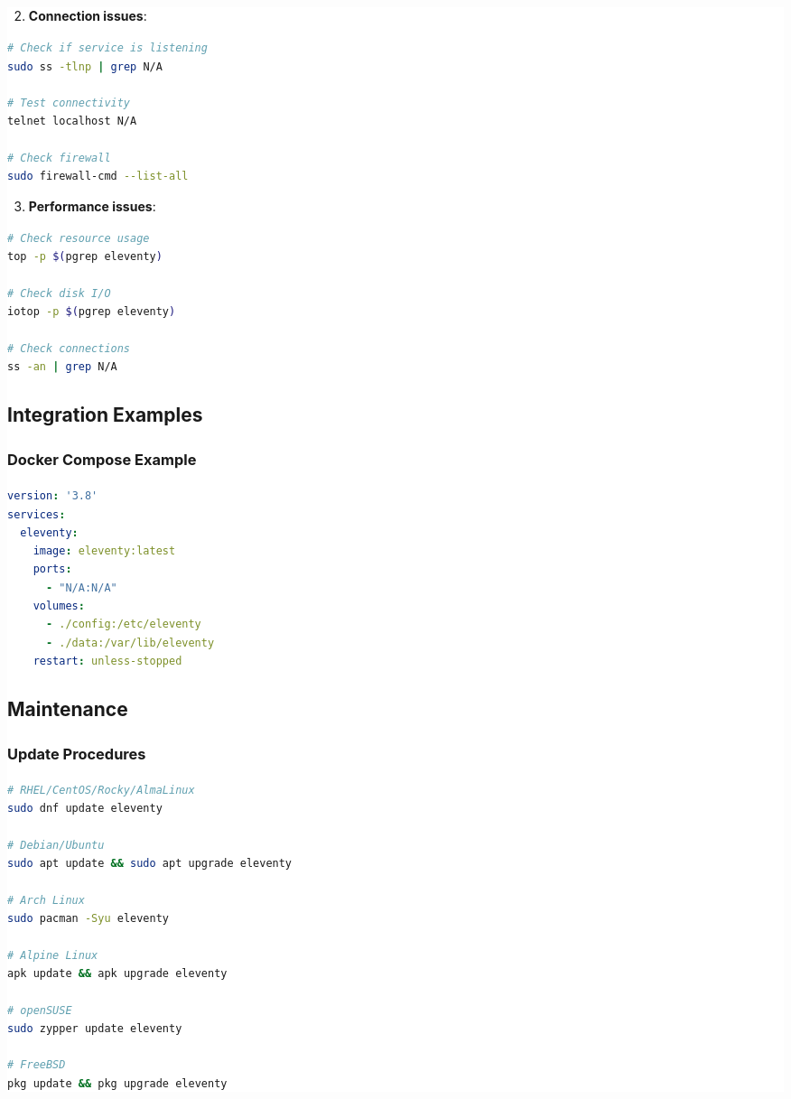 2. **Connection issues**:
```bash
# Check if service is listening
sudo ss -tlnp | grep N/A

# Test connectivity
telnet localhost N/A

# Check firewall
sudo firewall-cmd --list-all
```

3. **Performance issues**:
```bash
# Check resource usage
top -p $(pgrep eleventy)

# Check disk I/O
iotop -p $(pgrep eleventy)

# Check connections
ss -an | grep N/A
```

## Integration Examples

### Docker Compose Example

```yaml
version: '3.8'
services:
  eleventy:
    image: eleventy:latest
    ports:
      - "N/A:N/A"
    volumes:
      - ./config:/etc/eleventy
      - ./data:/var/lib/eleventy
    restart: unless-stopped
```

## Maintenance

### Update Procedures

```bash
# RHEL/CentOS/Rocky/AlmaLinux
sudo dnf update eleventy

# Debian/Ubuntu
sudo apt update && sudo apt upgrade eleventy

# Arch Linux
sudo pacman -Syu eleventy

# Alpine Linux
apk update && apk upgrade eleventy

# openSUSE
sudo zypper update eleventy

# FreeBSD
pkg update && pkg upgrade eleventy

```